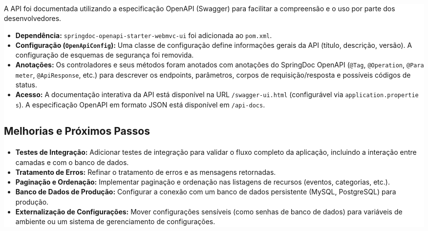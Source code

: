 A API foi documentada utilizando a especificação OpenAPI (Swagger) para facilitar a compreensão e o uso por parte dos desenvolvedores.

*   **Dependência:** `springdoc-openapi-starter-webmvc-ui` foi adicionada ao `pom.xml`.
*   **Configuração (`OpenApiConfig`):** Uma classe de configuração define informações gerais da API (título, descrição, versão). A configuração de esquemas de segurança foi removida.
*   **Anotações:** Os controladores e seus métodos foram anotados com anotações do SpringDoc OpenAPI (`@Tag`, `@Operation`, `@Parameter`, `@ApiResponse`, etc.) para descrever os endpoints, parâmetros, corpos de requisição/resposta e possíveis códigos de status.
*   **Acesso:** A documentação interativa da API está disponível na URL `/swagger-ui.html` (configurável via `application.properties`). A especificação OpenAPI em formato JSON está disponível em `/api-docs`.

## Melhorias e Próximos Passos

*   **Testes de Integração:** Adicionar testes de integração para validar o fluxo completo da aplicação, incluindo a interação entre camadas e com o banco de dados.
*   **Tratamento de Erros:** Refinar o tratamento de erros e as mensagens retornadas.
*   **Paginação e Ordenação:** Implementar paginação e ordenação nas listagens de recursos (eventos, categorias, etc.).
*   **Banco de Dados de Produção:** Configurar a conexão com um banco de dados persistente (MySQL, PostgreSQL) para produção.
*   **Externalização de Configurações:** Mover configurações sensíveis (como senhas de banco de dados) para variáveis de ambiente ou um sistema de gerenciamento de configurações.

